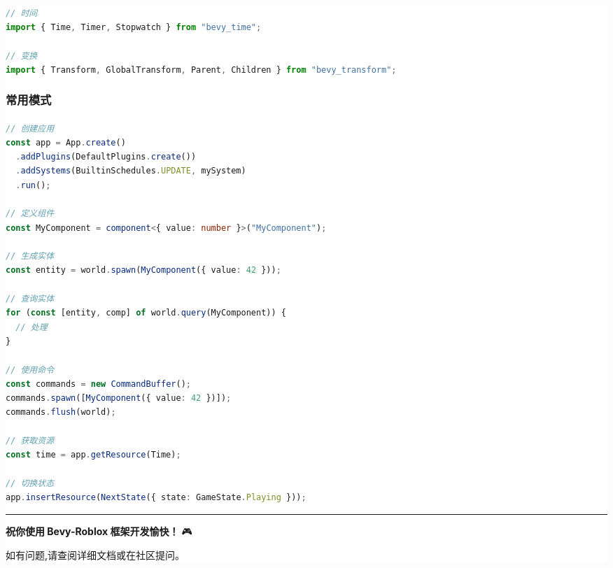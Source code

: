 ```typescript
// 时间
import { Time, Timer, Stopwatch } from "bevy_time";

// 变换
import { Transform, GlobalTransform, Parent, Children } from "bevy_transform";
```

### 常用模式

```typescript
// 创建应用
const app = App.create()
  .addPlugins(DefaultPlugins.create())
  .addSystems(BuiltinSchedules.UPDATE, mySystem)
  .run();

// 定义组件
const MyComponent = component<{ value: number }>("MyComponent");

// 生成实体
const entity = world.spawn(MyComponent({ value: 42 }));

// 查询实体
for (const [entity, comp] of world.query(MyComponent)) {
  // 处理
}

// 使用命令
const commands = new CommandBuffer();
commands.spawn([MyComponent({ value: 42 })]);
commands.flush(world);

// 获取资源
const time = app.getResource(Time);

// 切换状态
app.insertResource(NextState({ state: GameState.Playing }));
```

---

**祝你使用 Bevy-Roblox 框架开发愉快！** 🎮

如有问题,请查阅详细文档或在社区提问。
